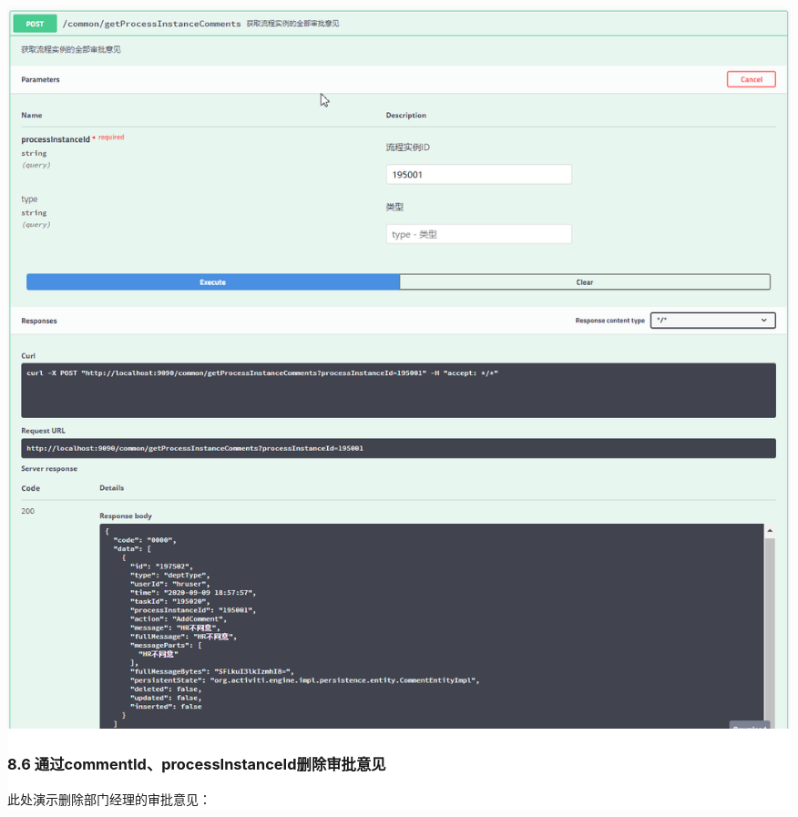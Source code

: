 ![image-20200909191231014](/images/activiti6-22/image-20200909191231014.png)

### 8.6 通过commentId、processInstanceId删除审批意见

此处演示删除部门经理的审批意见：
